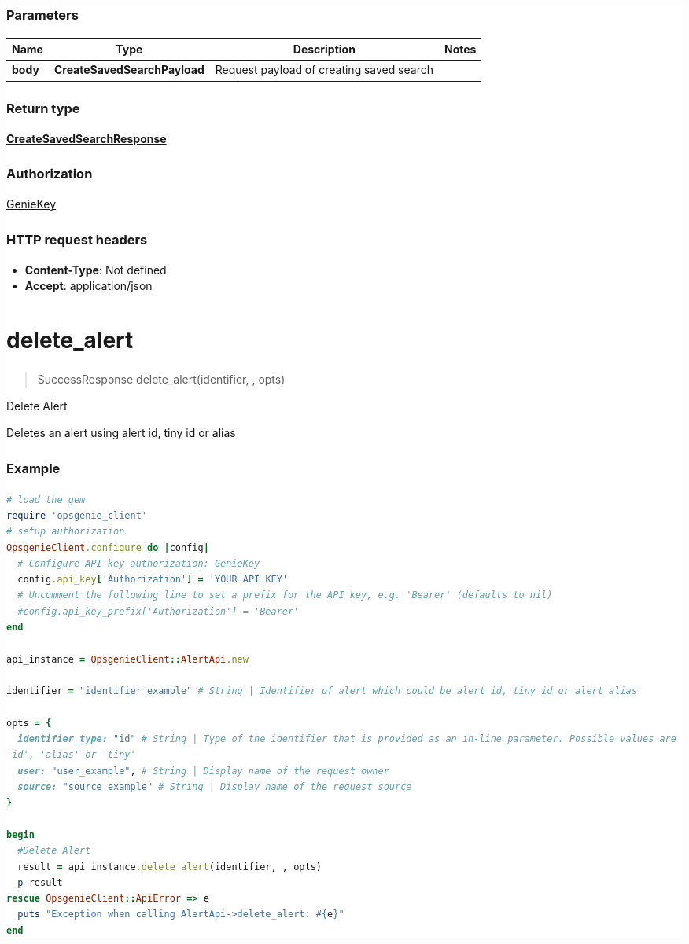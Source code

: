 
### Parameters

Name | Type | Description  | Notes
------------- | ------------- | ------------- | -------------
 **body** | [**CreateSavedSearchPayload**](CreateSavedSearchPayload.md)| Request payload of creating saved search | 

### Return type

[**CreateSavedSearchResponse**](CreateSavedSearchResponse.md)

### Authorization

[GenieKey](../README.md#GenieKey)

### HTTP request headers

 - **Content-Type**: Not defined
 - **Accept**: application/json



# **delete_alert**
> SuccessResponse delete_alert(identifier, , opts)

Delete Alert

Deletes an alert using alert id, tiny id or alias

### Example
```ruby
# load the gem
require 'opsgenie_client'
# setup authorization
OpsgenieClient.configure do |config|
  # Configure API key authorization: GenieKey
  config.api_key['Authorization'] = 'YOUR API KEY'
  # Uncomment the following line to set a prefix for the API key, e.g. 'Bearer' (defaults to nil)
  #config.api_key_prefix['Authorization'] = 'Bearer'
end

api_instance = OpsgenieClient::AlertApi.new

identifier = "identifier_example" # String | Identifier of alert which could be alert id, tiny id or alert alias

opts = { 
  identifier_type: "id" # String | Type of the identifier that is provided as an in-line parameter. Possible values are 'id', 'alias' or 'tiny'
  user: "user_example", # String | Display name of the request owner
  source: "source_example" # String | Display name of the request source
}

begin
  #Delete Alert
  result = api_instance.delete_alert(identifier, , opts)
  p result
rescue OpsgenieClient::ApiError => e
  puts "Exception when calling AlertApi->delete_alert: #{e}"
end
```
